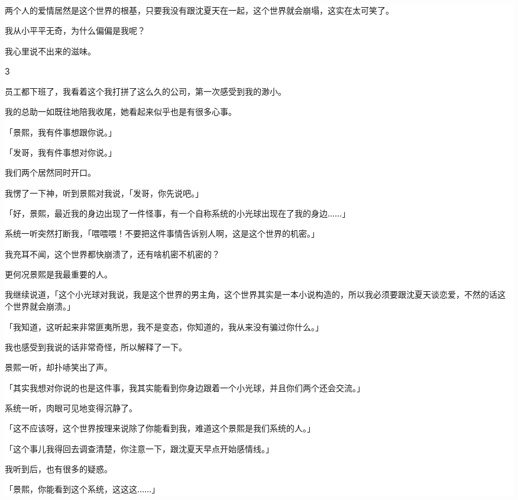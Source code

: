 
两个人的爱情居然是这个世界的根基，只要我没有跟沈夏天在一起，这个世界就会崩塌，这实在太可笑了。


我从小平平无奇，为什么偏偏是我呢？


我心里说不出来的滋味。


3


员工都下班了，我看着这个我打拼了这么久的公司，第一次感受到我的渺小。


我的总助一如既往地陪我收尾，她看起来似乎也是有很多心事。


「景熙，我有件事想跟你说。」



「发哥，我有件事想对你说。」


我们两个居然同时开口。


我愣了一下神，听到景熙对我说，「发哥，你先说吧。」


「好，景熙，最近我的身边出现了一件怪事，有一个自称系统的小光球出现在了我的身边……」


系统一听突然打断我，「喂喂喂！不要把这件事情告诉别人啊，这是这个世界的机密。」


我充耳不闻，这个世界都快崩溃了，还有啥机密不机密的？


更何况景熙是我最重要的人。


我继续说道，「这个小光球对我说，我是这个世界的男主角，这个世界其实是一本小说构造的，所以我必须要跟沈夏天谈恋爱，不然的话这个世界就会崩溃。」


「我知道，这听起来非常匪夷所思，我不是变态，你知道的，我从来没有骗过你什么。」


我也感受到我说的话非常奇怪，所以解释了一下。


景熙一听，却扑哧笑出了声。


「其实我想对你说的也是这件事，我其实能看到你身边跟着一个小光球，并且你们两个还会交流。」


系统一听，肉眼可见地变得沉静了。


「这不应该呀，这个世界按理来说除了你能看到我，难道这个景熙是我们系统的人。」


「这个事儿我得回去调查清楚，你注意一下，跟沈夏天早点开始感情线。」


我听到后，也有很多的疑惑。


「景熙，你能看到这个系统，这这这……」
